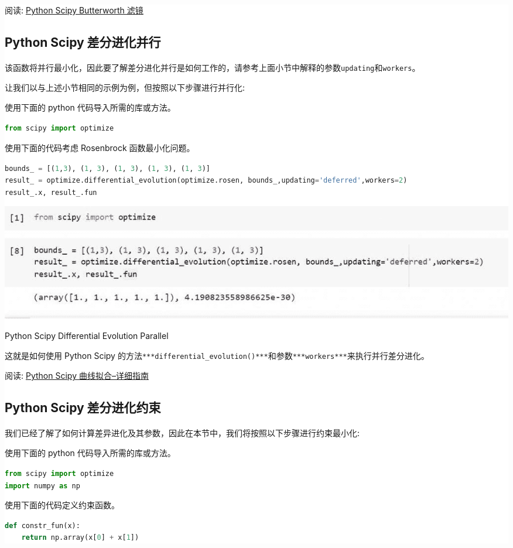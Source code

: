 阅读: [Python Scipy Butterworth 滤镜](https://pythonguides.com/python-scipy-butterworth-filter/)

## Python Scipy 差分进化并行

该函数将并行最小化，因此要了解差分进化并行是如何工作的，请参考上面小节中解释的参数`updating`和`workers`。

让我们以与上述小节相同的示例为例，但按照以下步骤进行并行化:

使用下面的 python 代码导入所需的库或方法。

```py
from scipy import optimize
```

使用下面的代码考虑 Rosenbrock 函数最小化问题。

```py
bounds_ = [(1,3), (1, 3), (1, 3), (1, 3), (1, 3)]
result_ = optimize.differential_evolution(optimize.rosen, bounds_,updating='deferred',workers=2)
result_.x, result_.fun
```

![Python Scipy Differential Evolution Parallel](img/4b500ae3feda71942003d2a648a8fa26.png "Python Scipy Differential Evolution Parallel")

Python Scipy Differential Evolution Parallel

这就是如何使用 Python Scipy 的方法`***differential_evolution()***`和参数`***workers***`来执行并行差分进化。

阅读: [Python Scipy 曲线拟合–详细指南](https://pythonguides.com/python-scipy-curve-fit/)

## Python Scipy 差分进化约束

我们已经了解了如何计算差异进化及其参数，因此在本节中，我们将按照以下步骤进行约束最小化:

使用下面的 python 代码导入所需的库或方法。

```py
from scipy import optimize
import numpy as np
```

使用下面的代码定义约束函数。

```py
def constr_fun(x):
    return np.array(x[0] + x[1])
```
